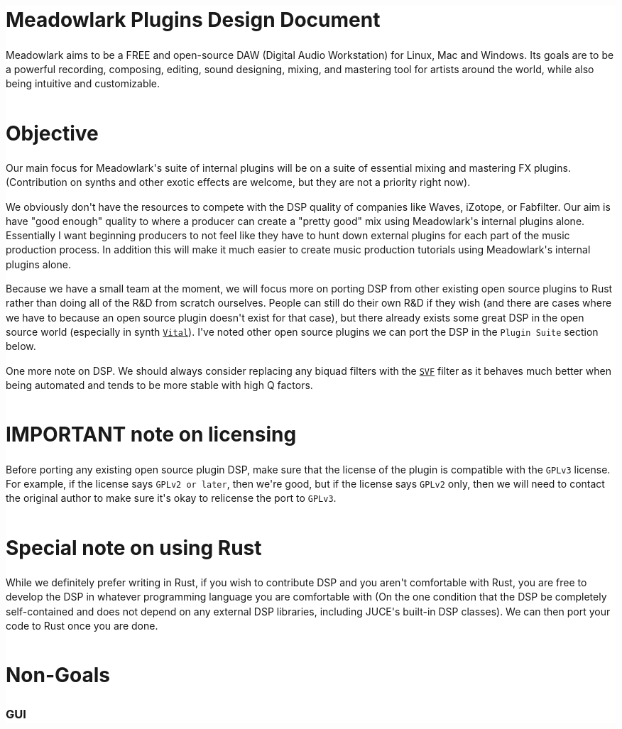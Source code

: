# Meadowlark Plugins Design Document

Meadowlark aims to be a FREE and open-source DAW (Digital Audio Workstation) for Linux, Mac and Windows. Its goals are to be a powerful recording, composing, editing, sound designing, mixing, and mastering tool for artists around the world, while also being intuitive and customizable.

# Objective

Our main focus for Meadowlark's suite of internal plugins will be on a suite of essential mixing and mastering FX plugins. (Contribution on synths and other exotic effects are welcome, but they are not a priority right now).

We obviously don't have the resources to compete with the DSP quality of companies like Waves, iZotope, or Fabfilter. Our aim is have "good enough" quality to where a producer can create a "pretty good" mix using Meadowlark's internal plugins alone. Essentially I want beginning producers to not feel like they have to hunt down external plugins for each part of the music production process. In addition this will make it much easier to create music production tutorials using Meadowlark's internal plugins alone.

Because we have a small team at the moment, we will focus more on porting DSP from other existing open source plugins to Rust rather than doing all of the R&D from scratch ourselves. People can still do their own R&D if they wish (and there are cases where we have to because an open source plugin doesn't exist for that case), but there already exists some great DSP in the open source world (especially in synth [`Vital`]). I've noted other open source plugins we can port the DSP in the `Plugin Suite` section below.

One more note on DSP. We should always consider replacing any biquad filters with the [`SVF`] filter as it behaves much better when being automated and tends to be more stable with high Q factors.

# IMPORTANT note on licensing

Before porting any existing open source plugin DSP, make sure that the license of the plugin is compatible with the `GPLv3` license. For example, if the license says `GPLv2 or later`, then we're good, but if the license says `GPLv2` only, then we will need to contact the original author to make sure it's okay to relicense the port to `GPLv3`.

# Special note on using Rust

While we definitely prefer writing in Rust, if you wish to contribute DSP and you aren't comfortable with Rust, you are free to develop the DSP in whatever programming language you are comfortable with (On the one condition that the DSP be completely self-contained and does not depend on any external DSP libraries, including JUCE's built-in DSP classes). We can then port your code to Rust once you are done.

# Non-Goals

### GUI


[`nih-plug`]: https://github.com/robbert-vdh/nih-plug
[`DPF`]: https://github.com/DISTRHO/DPF
[`DPlug`]: https://github.com/AuburnSounds/Dplug
[`meadowlark-clap-exts`]: https://github.com/MeadowlarkDAW/meadowlark-clap-exts
[`dropseed`]: https://github.com/MeadowlarkDAW/dropseed
[`Vital`]: https://github.com/mtytel/vital
[`Vitalium`]: https://github.com/DISTRHO/DISTRHO-Ports/tree/master/ports-juce6/vitalium
[`SVF`]: https://github.com/wrl/baseplug/blob/trunk/examples/svf/svf_simper.rs